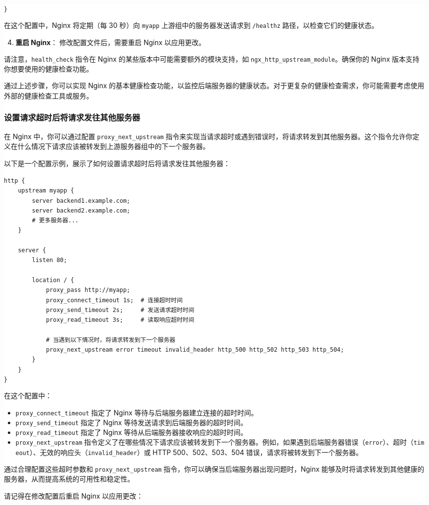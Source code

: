   ```nginx
   }
   ```

   在这个配置中，Nginx 将定期（每 30 秒）向 `myapp` 上游组中的服务器发送请求到 `/healthz` 路径，以检查它们的健康状态。

4. **重启 Nginx**：
   修改配置文件后，需要重启 Nginx 以应用更改。

请注意，`health_check` 指令在 Nginx 的某些版本中可能需要额外的模块支持，如 `ngx_http_upstream_module`。确保你的 Nginx 版本支持你想要使用的健康检查功能。

通过上述步骤，你可以实现 Nginx 的基本健康检查功能，以监控后端服务器的健康状态。对于更复杂的健康检查需求，你可能需要考虑使用外部的健康检查工具或服务。

### 设置请求超时后将请求发往其他服务器

在 Nginx 中，你可以通过配置 `proxy_next_upstream` 指令来实现当请求超时或遇到错误时，将请求转发到其他服务器。这个指令允许你定义在什么情况下请求应该被转发到上游服务器组中的下一个服务器。

以下是一个配置示例，展示了如何设置请求超时后将请求发往其他服务器：

```nginx
http {
    upstream myapp {
        server backend1.example.com;
        server backend2.example.com;
        # 更多服务器...
    }

    server {
        listen 80;

        location / {
            proxy_pass http://myapp;
            proxy_connect_timeout 1s;  # 连接超时时间
            proxy_send_timeout 2s;     # 发送请求超时时间
            proxy_read_timeout 3s;     # 读取响应超时时间

            # 当遇到以下情况时，将请求转发到下一个服务器
            proxy_next_upstream error timeout invalid_header http_500 http_502 http_503 http_504;
        }
    }
}
```

在这个配置中：

- `proxy_connect_timeout` 指定了 Nginx 等待与后端服务器建立连接的超时时间。
- `proxy_send_timeout` 指定了 Nginx 等待发送请求到后端服务器的超时时间。
- `proxy_read_timeout` 指定了 Nginx 等待从后端服务器接收响应的超时时间。
- `proxy_next_upstream` 指令定义了在哪些情况下请求应该被转发到下一个服务器。例如，如果遇到后端服务器错误（`error`）、超时（`timeout`）、无效的响应头（`invalid_header`）或 HTTP 500、502、503、504 错误，请求将被转发到下一个服务器。

通过合理配置这些超时参数和 `proxy_next_upstream` 指令，你可以确保当后端服务器出现问题时，Nginx 能够及时将请求转发到其他健康的服务器，从而提高系统的可用性和稳定性。

请记得在修改配置后重启 Nginx 以应用更改：
